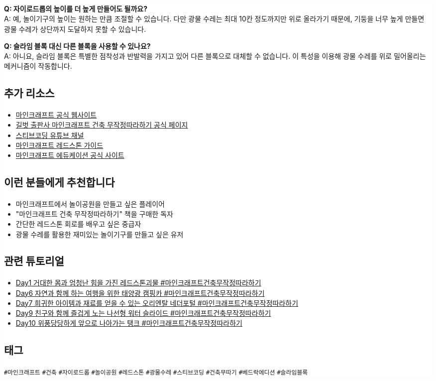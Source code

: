 **Q: 자이로드롭의 높이를 더 높게 만들어도 될까요?**  
A: 예, 놀이기구의 높이는 원하는 만큼 조절할 수 있습니다. 다만 광물 수레는 최대 10칸 정도까지만 위로 올라가기 때문에, 기둥을 너무 높게 만들면 광물 수레가 상단까지 도달하지 못할 수 있습니다.

**Q: 슬라임 블록 대신 다른 블록을 사용할 수 있나요?**  
A: 아니요, 슬라임 블록은 특별한 점착성과 반발력을 가지고 있어 다른 블록으로 대체할 수 없습니다. 이 특성을 이용해 광물 수레를 위로 밀어올리는 메커니즘이 작동합니다.

## 추가 리소스
- [마인크래프트 공식 웹사이트](https://www.minecraft.net/)
- [길벗 출판사 마인크래프트 건축 무작정따라하기 공식 페이지](링크)
- [스티브코딩 유튜브 채널](https://www.youtube.com/c/스티브코딩)
- [마인크래프트 레드스톤 가이드](링크)
- [마인크래프트 에듀케이션 공식 사이트](https://education.minecraft.net/)

## 이런 분들에게 추천합니다
- 마인크래프트에서 놀이공원을 만들고 싶은 플레이어
- "마인크래프트 건축 무작정따라하기" 책을 구매한 독자
- 간단한 레드스톤 회로를 배우고 싶은 중급자
- 광물 수레를 활용한 재미있는 놀이기구를 만들고 싶은 유저

## 관련 튜토리얼
- [Day1 거대한 몸과 엄청난 힘을 가진 레드스톤괴물 #마인크래프트건축무작정따라하기](링크)
- [Day6 자연과 함께 하는 여행을 위한 태양광 캠핑카 #마인크래프트건축무작정따라하기](링크)
- [Day7 희귀한 아이템과 재료를 얻을 수 있는 오리엔탈 네더포털 #마인크래프트건축무작정따라하기](링크)
- [Day9 친구와 함께 즐겁게 노는 나선형 워터 슬라이드 #마인크래프트건축무작정따라하기](링크)
- [Day10 위풍당당하게 앞으로 나아가는 탱크 #마인크래프트건축무작정따라하기](링크)

## 태그
`#마인크래프트` `#건축` `#자이로드롭` `#놀이공원` `#레드스톤` `#광물수레` `#스티브코딩` `#건축무따기` `#베드락에디션` `#슬라임블록`